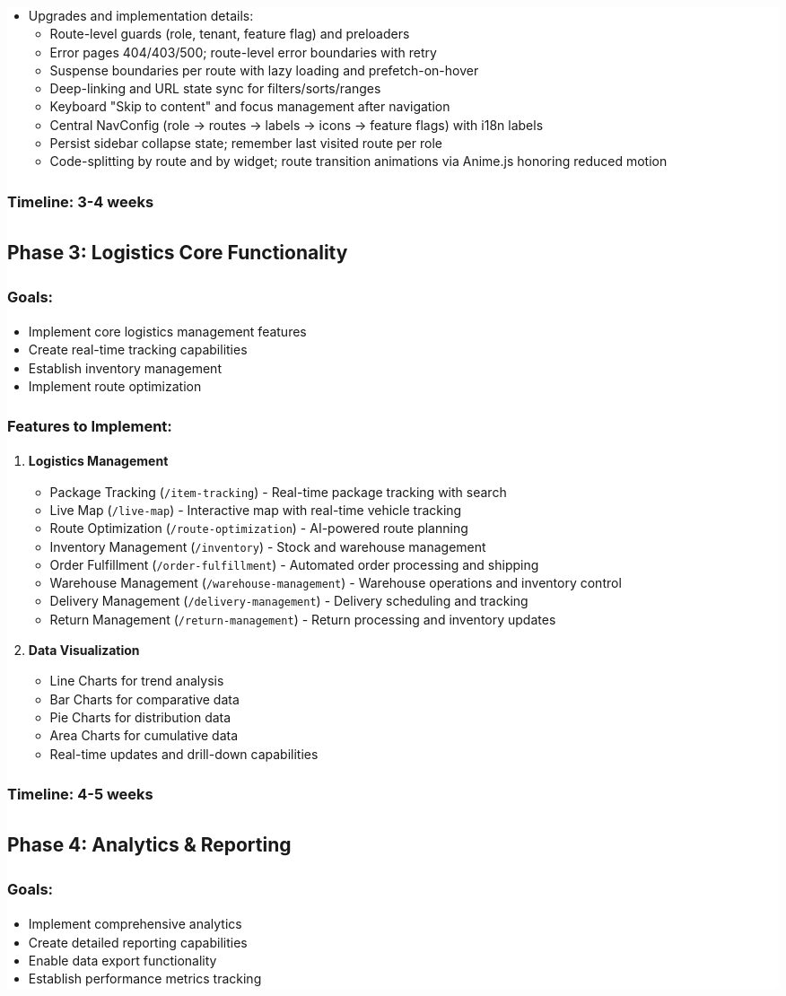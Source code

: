    - Upgrades and implementation details:
     - Route-level guards (role, tenant, feature flag) and preloaders
     - Error pages 404/403/500; route-level error boundaries with retry
     - Suspense boundaries per route with lazy loading and prefetch-on-hover
     - Deep-linking and URL state sync for filters/sorts/ranges
     - Keyboard "Skip to content" and focus management after navigation
     - Central NavConfig (role → routes → labels → icons → feature flags) with i18n labels
     - Persist sidebar collapse state; remember last visited route per role
     - Code-splitting by route and by widget; route transition animations via Anime.js honoring reduced motion

### Timeline: 3-4 weeks

## Phase 3: Logistics Core Functionality

### Goals:
- Implement core logistics management features
- Create real-time tracking capabilities
- Establish inventory management
- Implement route optimization

### Features to Implement:
1. **Logistics Management**
   - Package Tracking (`/item-tracking`) - Real-time package tracking with search
   - Live Map (`/live-map`) - Interactive map with real-time vehicle tracking
   - Route Optimization (`/route-optimization`) - AI-powered route planning
   - Inventory Management (`/inventory`) - Stock and warehouse management
   - Order Fulfillment (`/order-fulfillment`) - Automated order processing and shipping
   - Warehouse Management (`/warehouse-management`) - Warehouse operations and inventory control
   - Delivery Management (`/delivery-management`) - Delivery scheduling and tracking
   - Return Management (`/return-management`) - Return processing and inventory updates
   



2. **Data Visualization**
   - Line Charts for trend analysis
   - Bar Charts for comparative data
   - Pie Charts for distribution data
   - Area Charts for cumulative data
   - Real-time updates and drill-down capabilities

### Timeline: 4-5 weeks

## Phase 4: Analytics & Reporting

### Goals:
- Implement comprehensive analytics
- Create detailed reporting capabilities
- Enable data export functionality
- Establish performance metrics tracking
